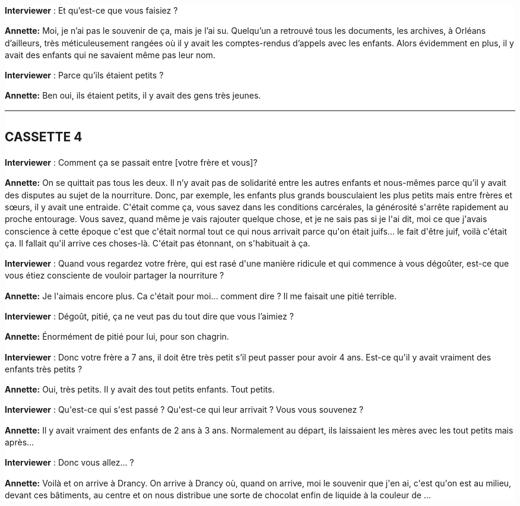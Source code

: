 **Interviewer** : Et qu’est-ce que vous faisiez ? 

**Annette:** Moi, je n’ai pas le souvenir de ça, mais je l’ai su. Quelqu’un a retrouvé tous les documents, les archives, à Orléans d’ailleurs, très méticuleusement rangées où il y avait les comptes-rendus d’appels avec les enfants. Alors évidemment en plus, il y avait des enfants qui ne savaient même pas leur nom. 

**Interviewer** : Parce qu’ils étaient petits ? 

**Annette:** Ben oui, ils étaient petits, il y avait des gens très jeunes. 

______________________________________________________________________













## CASSETTE 4

**Interviewer** : Comment ça se passait entre [votre frère et vous]?

**Annette:** On se quittait pas tous les deux. Il n’y avait pas de solidarité entre les autres enfants et nous-mêmes parce qu’il y avait des disputes au sujet de la nourriture. Donc, par exemple, les enfants plus grands bousculaient les plus petits mais entre frères et sœurs, il y avait une entraide. C'était comme ça, vous savez dans les conditions carcérales, la générosité s'arrête rapidement au proche entourage. Vous savez, quand même je vais rajouter quelque chose, et je ne sais pas si je l'ai dit, moi ce que j'avais conscience à cette époque c'est que c'était normal tout ce qui nous arrivait parce qu'on était juifs… le fait d'être juif, voilà c'était ça. Il fallait qu'il arrive ces choses-là. C'était pas étonnant, on s'habituait à ça.

**Interviewer** : Quand vous regardez votre frère, qui est rasé d'une manière ridicule et qui commence à vous dégoûter, est-ce que vous étiez consciente de vouloir partager la nourriture ?  

**Annette:** Je l'aimais encore plus. Ca c'était pour moi… comment dire ? Il me faisait une pitié terrible. 

**Interviewer** : Dégoût, pitié, ça ne veut pas du tout dire que vous l’aimiez ?

**Annette:** Énormément de pitié pour lui, pour son chagrin.

**Interviewer** : Donc votre frère a 7 ans, il doit être très petit s’il peut passer pour avoir 4 ans. Est-ce qu'il y avait vraiment des enfants très petits ? 

**Annette:** Oui, très petits. Il y avait des tout petits enfants. Tout petits. 

**Interviewer** : Qu'est-ce qui s'est passé ? Qu'est-ce qui leur arrivait ? Vous vous souvenez ?

**Annette:** Il y avait vraiment des enfants de 2 ans à 3 ans. Normalement au départ, ils laissaient les mères avec les tout petits mais après…

**Interviewer** : Donc vous allez… ? 

**Annette:** Voilà et on arrive à Drancy. On arrive à Drancy où, quand on arrive, moi le souvenir que j'en ai, c'est qu'on est au milieu, devant ces bâtiments, au centre et on nous distribue une sorte de chocolat enfin de liquide à la couleur de …
